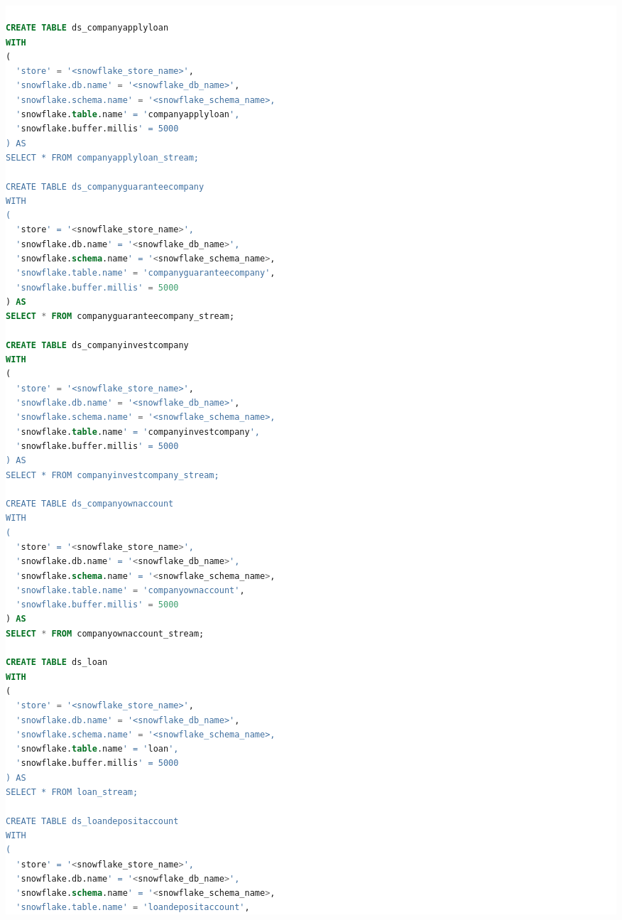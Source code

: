 ```sql

CREATE TABLE ds_companyapplyloan
WITH
(
  'store' = '<snowflake_store_name>',
  'snowflake.db.name' = '<snowflake_db_name>',
  'snowflake.schema.name' = '<snowflake_schema_name>,
  'snowflake.table.name' = 'companyapplyloan',
  'snowflake.buffer.millis' = 5000
) AS
SELECT * FROM companyapplyloan_stream;

CREATE TABLE ds_companyguaranteecompany
WITH
(
  'store' = '<snowflake_store_name>',
  'snowflake.db.name' = '<snowflake_db_name>',
  'snowflake.schema.name' = '<snowflake_schema_name>,
  'snowflake.table.name' = 'companyguaranteecompany',
  'snowflake.buffer.millis' = 5000
) AS
SELECT * FROM companyguaranteecompany_stream;

CREATE TABLE ds_companyinvestcompany
WITH
(
  'store' = '<snowflake_store_name>',
  'snowflake.db.name' = '<snowflake_db_name>',
  'snowflake.schema.name' = '<snowflake_schema_name>,
  'snowflake.table.name' = 'companyinvestcompany',
  'snowflake.buffer.millis' = 5000
) AS
SELECT * FROM companyinvestcompany_stream;

CREATE TABLE ds_companyownaccount
WITH
(
  'store' = '<snowflake_store_name>',
  'snowflake.db.name' = '<snowflake_db_name>',
  'snowflake.schema.name' = '<snowflake_schema_name>,
  'snowflake.table.name' = 'companyownaccount',
  'snowflake.buffer.millis' = 5000
) AS
SELECT * FROM companyownaccount_stream;

CREATE TABLE ds_loan
WITH
(
  'store' = '<snowflake_store_name>',
  'snowflake.db.name' = '<snowflake_db_name>',
  'snowflake.schema.name' = '<snowflake_schema_name>,
  'snowflake.table.name' = 'loan',
  'snowflake.buffer.millis' = 5000
) AS
SELECT * FROM loan_stream;

CREATE TABLE ds_loandepositaccount
WITH
(
  'store' = '<snowflake_store_name>',
  'snowflake.db.name' = '<snowflake_db_name>',
  'snowflake.schema.name' = '<snowflake_schema_name>,
  'snowflake.table.name' = 'loandepositaccount',
```